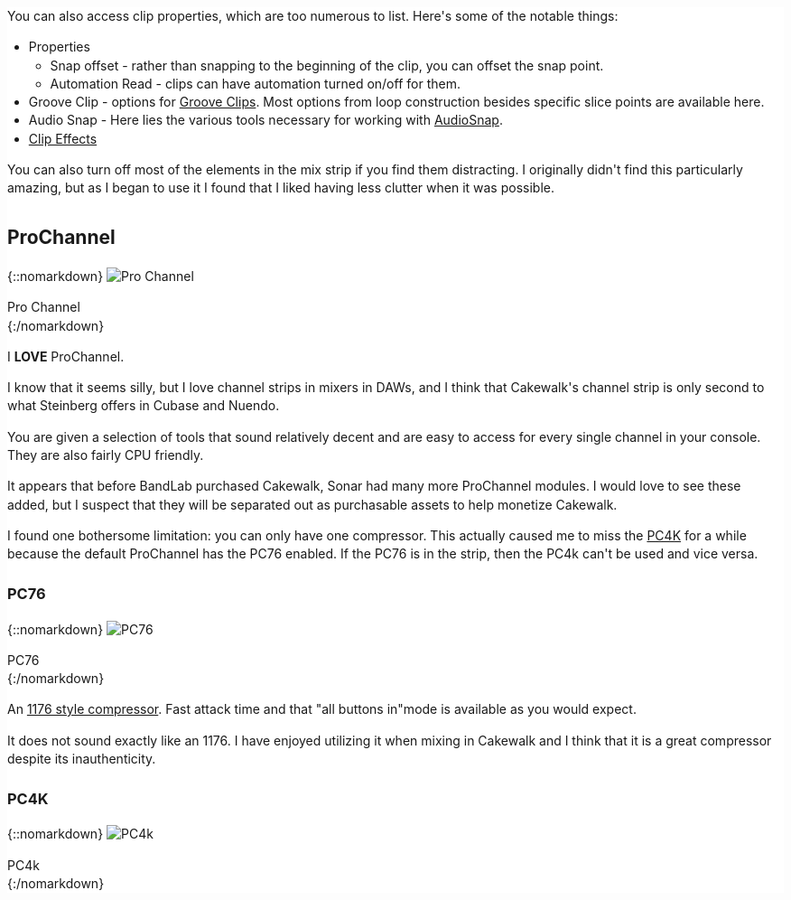 You can also access clip properties, which are too numerous to list. Here's some of the notable things:

* Properties
  * Snap offset - rather than snapping to the beginning of the clip, you can offset the snap point.
  * Automation Read - clips can have automation turned on/off for them.
* Groove Clip - options for [Groove Clips](#loop-construction). Most options from loop construction besides specific slice points are available here.
* Audio Snap - Here lies the various tools necessary for working with [AudioSnap](#audiosnap).
* [Clip Effects](#clip-effects)

You can also turn off most of the elements in the mix strip if you find them distracting. I originally didn't find this particularly amazing, but as I began to use it I found that I liked having less clutter when it was possible.

## ProChannel

{::nomarkdown}
<img src="/assets/Cakewalk/ProChannel.png" alt="Pro Channel">
<div class="image-caption">Pro Channel</div>
{:/nomarkdown}

I **LOVE** ProChannel.

I know that it seems silly, but I love channel strips in mixers in DAWs, and I think that Cakewalk's channel strip is only second to what Steinberg offers in Cubase and Nuendo.

You are given a selection of tools that sound relatively decent and are easy to access for every single channel in your console. They are also fairly CPU friendly.

It appears that before BandLab purchased Cakewalk, Sonar had many more ProChannel modules. I would love to see these added, but I suspect that they will be separated out as purchasable assets to help monetize Cakewalk.

I found one bothersome limitation: you can only have one compressor. This actually caused me to miss the [PC4K](#pc4k) for a while because the default ProChannel has the PC76 enabled. If the PC76 is in the strip, then the PC4k can't be used and vice versa.

### PC76 

{::nomarkdown}
  <img src="/assets/Cakewalk/Compressor.png" alt="PC76">
  <div class="image-caption">PC76</div>
{:/nomarkdown}

An [1176 style compressor](https://www.uaudio.com/hardware/1176ln.html). Fast attack time and that "all buttons in"mode is available as you would expect.

It does not sound exactly like an 1176. I have enjoyed utilizing it when mixing in Cakewalk and I think that it is a great compressor despite its inauthenticity.

### PC4K

{::nomarkdown}
<img src="/assets/Cakewalk/PC4k.png" alt="PC4k">
<div class="image-caption">PC4k</div>
{:/nomarkdown}
